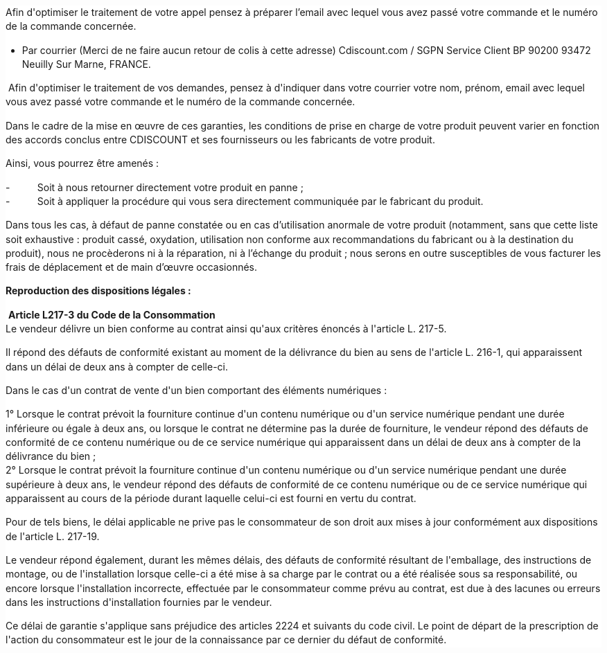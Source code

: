 Afin d'optimiser le traitement de votre appel pensez à préparer l’email avec lequel vous avez passé votre commande et le numéro de la commande concernée. 

* Par courrier (Merci de ne faire aucun retour de colis à cette adresse) Cdiscount.com / SGPN Service Client BP 90200 93472 Neuilly Sur Marne, FRANCE.

 Afin d'optimiser le traitement de vos demandes, pensez à d'indiquer dans votre courrier votre nom, prénom, email avec lequel vous avez passé votre commande et le numéro de la commande concernée.

Dans le cadre de la mise en œuvre de ces garanties, les conditions de prise en charge de votre produit peuvent varier en fonction des accords conclus entre CDISCOUNT et ses fournisseurs ou les fabricants de votre produit.  
  
  
Ainsi, vous pourrez être amenés :  
  
\-          Soit à nous retourner directement votre produit en panne ;  
\-          Soit à appliquer la procédure qui vous sera directement communiquée par le fabricant du produit.

  
Dans tous les cas, à défaut de panne constatée ou en cas d’utilisation anormale de votre produit (notamment, sans que cette liste soit exhaustive : produit cassé, oxydation, utilisation non conforme aux recommandations du fabricant ou à la destination du produit), nous ne procèderons ni à la réparation, ni à l’échange du produit ; nous serons en outre susceptibles de vous facturer les frais de déplacement et de main d’œuvre occasionnés.  

**Reproduction des dispositions légales :**

 **Article L217-3 du Code de la Consommation**   
Le vendeur délivre un bien conforme au contrat ainsi qu'aux critères énoncés à l'article L. 217-5.  
  
Il répond des défauts de conformité existant au moment de la délivrance du bien au sens de l'article L. 216-1, qui apparaissent dans un délai de deux ans à compter de celle-ci.  
  
Dans le cas d'un contrat de vente d'un bien comportant des éléments numériques :  
  
1° Lorsque le contrat prévoit la fourniture continue d'un contenu numérique ou d'un service numérique pendant une durée inférieure ou égale à deux ans, ou lorsque le contrat ne détermine pas la durée de fourniture, le vendeur répond des défauts de conformité de ce contenu numérique ou de ce service numérique qui apparaissent dans un délai de deux ans à compter de la délivrance du bien ;  
2° Lorsque le contrat prévoit la fourniture continue d'un contenu numérique ou d'un service numérique pendant une durée supérieure à deux ans, le vendeur répond des défauts de conformité de ce contenu numérique ou de ce service numérique qui apparaissent au cours de la période durant laquelle celui-ci est fourni en vertu du contrat.  
  
Pour de tels biens, le délai applicable ne prive pas le consommateur de son droit aux mises à jour conformément aux dispositions de l'article L. 217-19.  
  
Le vendeur répond également, durant les mêmes délais, des défauts de conformité résultant de l'emballage, des instructions de montage, ou de l'installation lorsque celle-ci a été mise à sa charge par le contrat ou a été réalisée sous sa responsabilité, ou encore lorsque l'installation incorrecte, effectuée par le consommateur comme prévu au contrat, est due à des lacunes ou erreurs dans les instructions d'installation fournies par le vendeur.  
  
Ce délai de garantie s'applique sans préjudice des articles 2224 et suivants du code civil. Le point de départ de la prescription de l'action du consommateur est le jour de la connaissance par ce dernier du défaut de conformité.
